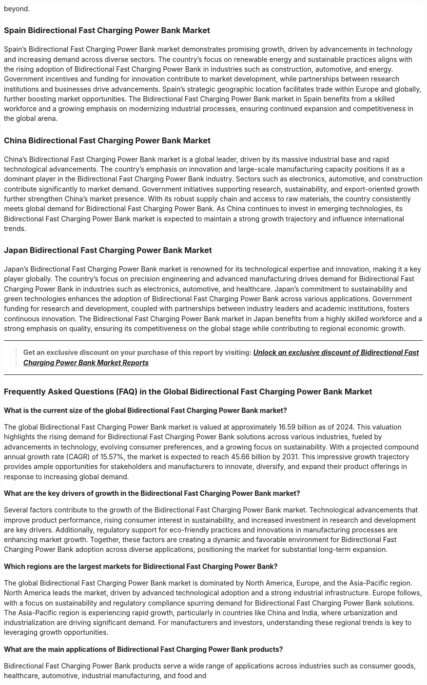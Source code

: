 beyond.</p><h3>Spain Bidirectional Fast Charging Power Bank Market</h3><p>Spain&rsquo;s Bidirectional Fast Charging Power Bank market demonstrates promising growth, driven by advancements in technology and increasing demand across diverse sectors. The country&rsquo;s focus on renewable energy and sustainable practices aligns with the rising adoption of Bidirectional Fast Charging Power Bank in industries such as construction, automotive, and energy. Government incentives and funding for innovation contribute to market development, while partnerships between research institutions and businesses drive advancements. Spain&rsquo;s strategic geographic location facilitates trade within Europe and globally, further boosting market opportunities. The Bidirectional Fast Charging Power Bank market in Spain benefits from a skilled workforce and a growing emphasis on modernizing industrial processes, ensuring continued expansion and competitiveness in the global arena.</p><h3>China Bidirectional Fast Charging Power Bank Market</h3><p>China&rsquo;s Bidirectional Fast Charging Power Bank market is a global leader, driven by its massive industrial base and rapid technological advancements. The country&rsquo;s emphasis on innovation and large-scale manufacturing capacity positions it as a dominant player in the Bidirectional Fast Charging Power Bank industry. Sectors such as electronics, automotive, and construction contribute significantly to market demand. Government initiatives supporting research, sustainability, and export-oriented growth further strengthen China&rsquo;s market presence. With its robust supply chain and access to raw materials, the country consistently meets global demand for Bidirectional Fast Charging Power Bank. As China continues to invest in emerging technologies, its Bidirectional Fast Charging Power Bank market is expected to maintain a strong growth trajectory and influence international trends.</p><h3>Japan Bidirectional Fast Charging Power Bank Market</h3><p>Japan&rsquo;s Bidirectional Fast Charging Power Bank market is renowned for its technological expertise and innovation, making it a key player globally. The country&rsquo;s focus on precision engineering and advanced manufacturing drives demand for Bidirectional Fast Charging Power Bank in industries such as electronics, automotive, and healthcare. Japan&rsquo;s commitment to sustainability and green technologies enhances the adoption of Bidirectional Fast Charging Power Bank across various applications. Government funding for research and development, coupled with partnerships between industry leaders and academic institutions, fosters continuous innovation. The Bidirectional Fast Charging Power Bank market in Japan benefits from a highly skilled workforce and a strong emphasis on quality, ensuring its competitiveness on the global stage while contributing to regional economic growth.</p><hr /><blockquote><p><strong>Get an exclusive discount on your purchase of this report by visiting: <em><a href="://marketresearchpulse.com/ask-for-discount/97393?utm_source=Github&amp;utm_medium=030">Unlock an exclusive discount of Bidirectional Fast Charging Power Bank Market Reports</a></em>&nbsp;</strong></p></blockquote><hr /><h3>Frequently Asked Questions (FAQ) in the Global Bidirectional Fast Charging Power Bank Market</h3><p><strong>What is the current size of the global Bidirectional Fast Charging Power Bank market?</strong></p><p>The global Bidirectional Fast Charging Power Bank market is valued at approximately 16.59 billion as of 2024. This valuation highlights the rising demand for Bidirectional Fast Charging Power Bank solutions across various industries, fueled by advancements in technology, evolving consumer preferences, and a growing focus on sustainability. With a projected compound annual growth rate (CAGR) of 15.57%, the market is expected to reach 45.66 billion by 2031. This impressive growth trajectory provides ample opportunities for stakeholders and manufacturers to innovate, diversify, and expand their product offerings in response to increasing global demand.</p><p><strong>What are the key drivers of growth in the Bidirectional Fast Charging Power Bank market?</strong></p><p>Several factors contribute to the growth of the Bidirectional Fast Charging Power Bank market. Technological advancements that improve product performance, rising consumer interest in sustainability, and increased investment in research and development are key drivers. Additionally, regulatory support for eco-friendly practices and innovations in manufacturing processes are enhancing market growth. Together, these factors are creating a dynamic and favorable environment for Bidirectional Fast Charging Power Bank adoption across diverse applications, positioning the market for substantial long-term expansion.</p><p><strong>Which regions are the largest markets for Bidirectional Fast Charging Power Bank?</strong></p><p>The global Bidirectional Fast Charging Power Bank market is dominated by North America, Europe, and the Asia-Pacific region. North America leads the market, driven by advanced technological adoption and a strong industrial infrastructure. Europe follows, with a focus on sustainability and regulatory compliance spurring demand for Bidirectional Fast Charging Power Bank solutions. The Asia-Pacific region is experiencing rapid growth, particularly in countries like China and India, where urbanization and industrialization are driving significant demand. For manufacturers and investors, understanding these regional trends is key to leveraging growth opportunities.</p><p><strong>What are the main applications of Bidirectional Fast Charging Power Bank products?</strong></p><p>Bidirectional Fast Charging Power Bank products serve a wide range of applications across industries such as consumer goods, healthcare, automotive, industrial manufacturing, and food and